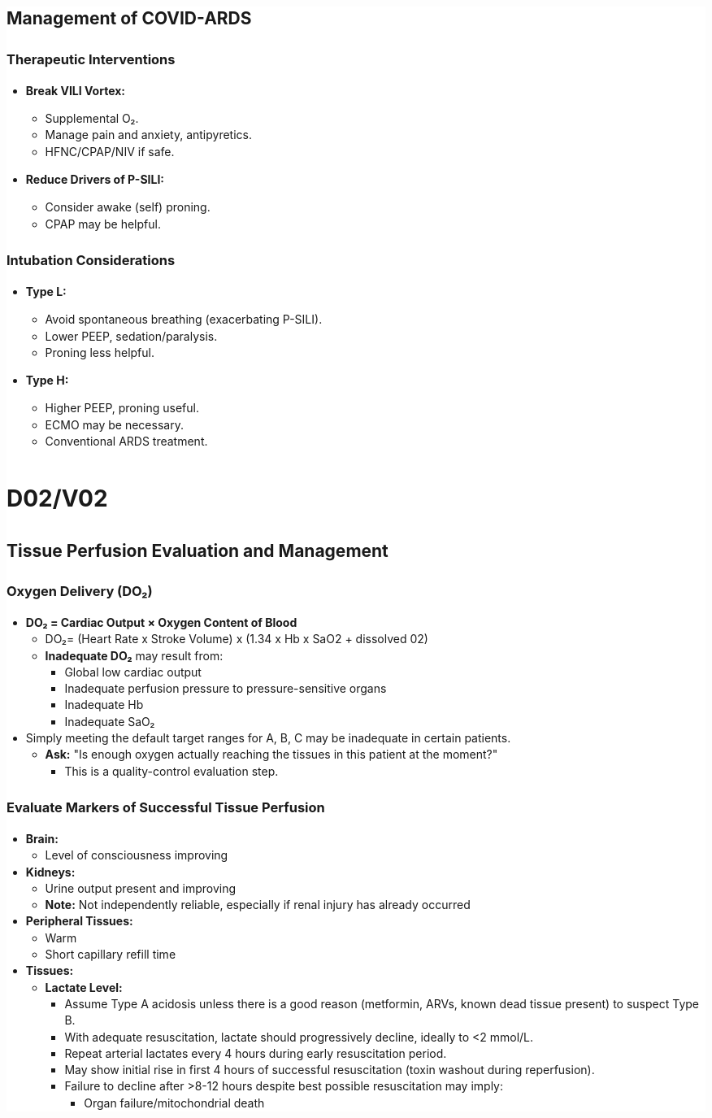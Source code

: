 ## Management of COVID-ARDS

### Therapeutic Interventions

- **Break VILI Vortex:**
	
	- Supplemental O₂.
	- Manage pain and anxiety, antipyretics.
	- HFNC/CPAP/NIV if safe.
- **Reduce Drivers of P-SILI:**
	
	- Consider awake (self) proning.
	- CPAP may be helpful.

### Intubation Considerations

- **Type L:**
	
	- Avoid spontaneous breathing (exacerbating P-SILI).
	- Lower PEEP, sedation/paralysis.
	- Proning less helpful.
- **Type H:**
	
	- Higher PEEP, proning useful.
	- ECMO may be necessary.
	- Conventional ARDS treatment.
# D02/V02

## Tissue Perfusion Evaluation and Management

### Oxygen Delivery (DO₂)

- **DO₂ = Cardiac Output × Oxygen Content of Blood**
  - DO₂= (Heart Rate x Stroke Volume) x (1.34 x Hb x SaO2 + dissolved 02)
  - **Inadequate DO₂** may result from:
	- Global low cardiac output
	- Inadequate perfusion pressure to pressure-sensitive organs
	- Inadequate Hb
	- Inadequate SaO₂
- Simply meeting the default target ranges for A, B, C may be inadequate in certain patients.
  - **Ask:** "Is enough oxygen actually reaching the tissues in this patient at the moment?"
	- This is a quality-control evaluation step.

### Evaluate Markers of Successful Tissue Perfusion

- **Brain:**
  - Level of consciousness improving
- **Kidneys:**
  - Urine output present and improving
  - **Note:** Not independently reliable, especially if renal injury has already occurred
- **Peripheral Tissues:**
  - Warm
  - Short capillary refill time
- **Tissues:**
  - **Lactate Level:**
	- Assume Type A acidosis unless there is a good reason (metformin, ARVs, known dead tissue present) to suspect Type B.
	- With adequate resuscitation, lactate should progressively decline, ideally to <2 mmol/L.
	- Repeat arterial lactates every 4 hours during early resuscitation period.
	- May show initial rise in first 4 hours of successful resuscitation (toxin washout during reperfusion).
	- Failure to decline after >8-12 hours despite best possible resuscitation may imply:
	  - Organ failure/mitochondrial death